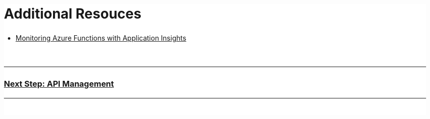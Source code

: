 # Additional Resouces   

- [Monitoring Azure Functions with Application Insights](https://docs.microsoft.com/en-us/azure/azure-functions/functions-monitoring)


&nbsp;

---
### [Next Step: API Management](Walkthrough%20Guide/08%20API%20Management)
---

&nbsp;
